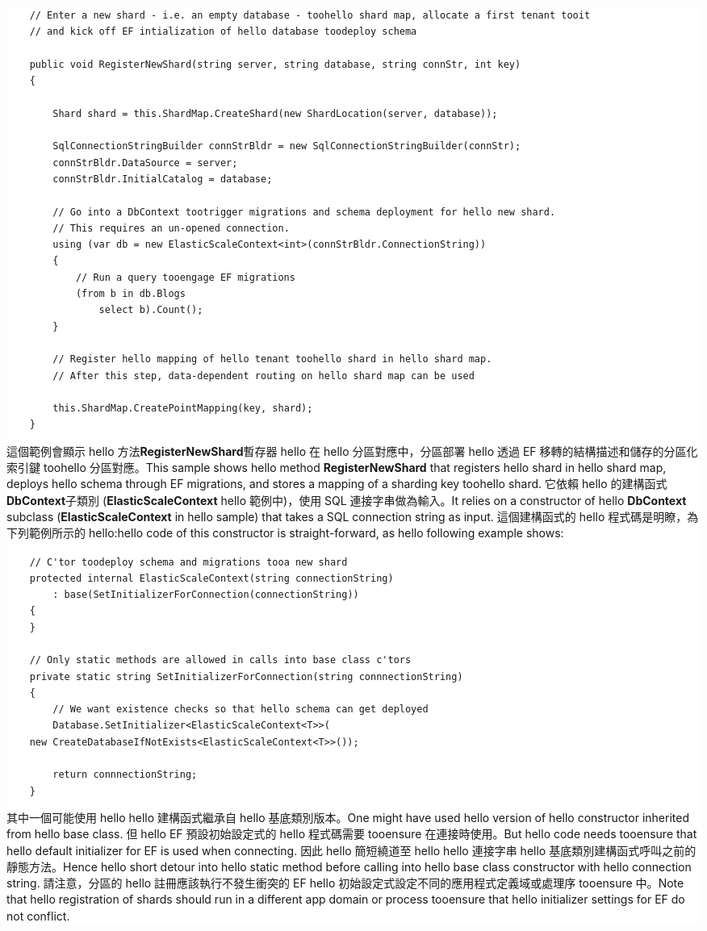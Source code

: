         // Enter a new shard - i.e. an empty database - toohello shard map, allocate a first tenant tooit  
        // and kick off EF intialization of hello database toodeploy schema 

        public void RegisterNewShard(string server, string database, string connStr, int key) 
        { 

            Shard shard = this.ShardMap.CreateShard(new ShardLocation(server, database)); 

            SqlConnectionStringBuilder connStrBldr = new SqlConnectionStringBuilder(connStr); 
            connStrBldr.DataSource = server; 
            connStrBldr.InitialCatalog = database; 

            // Go into a DbContext tootrigger migrations and schema deployment for hello new shard. 
            // This requires an un-opened connection. 
            using (var db = new ElasticScaleContext<int>(connStrBldr.ConnectionString)) 
            { 
                // Run a query tooengage EF migrations 
                (from b in db.Blogs 
                    select b).Count(); 
            } 

            // Register hello mapping of hello tenant toohello shard in hello shard map. 
            // After this step, data-dependent routing on hello shard map can be used 

            this.ShardMap.CreatePointMapping(key, shard); 
        } 


<span data-ttu-id="c450d-275">這個範例會顯示 hello 方法**RegisterNewShard**暫存器 hello 在 hello 分區對應中，分區部署 hello 透過 EF 移轉的結構描述和儲存的分區化索引鍵 toohello 分區對應。</span><span class="sxs-lookup"><span data-stu-id="c450d-275">This sample shows hello method **RegisterNewShard** that registers hello shard in hello shard map, deploys hello schema through EF migrations, and stores a mapping of a sharding key toohello shard.</span></span> <span data-ttu-id="c450d-276">它依賴 hello 的建構函式**DbContext**子類別 (**ElasticScaleContext** hello 範例中)，使用 SQL 連接字串做為輸入。</span><span class="sxs-lookup"><span data-stu-id="c450d-276">It relies on a constructor of hello **DbContext** subclass (**ElasticScaleContext** in hello sample) that takes a SQL connection string as input.</span></span> <span data-ttu-id="c450d-277">這個建構函式的 hello 程式碼是明瞭，為下列範例所示的 hello:</span><span class="sxs-lookup"><span data-stu-id="c450d-277">hello code of this constructor is straight-forward, as hello following example shows:</span></span> 

        // C'tor toodeploy schema and migrations tooa new shard 
        protected internal ElasticScaleContext(string connectionString) 
            : base(SetInitializerForConnection(connectionString)) 
        { 
        } 

        // Only static methods are allowed in calls into base class c'tors 
        private static string SetInitializerForConnection(string connnectionString) 
        { 
            // We want existence checks so that hello schema can get deployed 
            Database.SetInitializer<ElasticScaleContext<T>>( 
        new CreateDatabaseIfNotExists<ElasticScaleContext<T>>()); 

            return connnectionString; 
        } 

<span data-ttu-id="c450d-278">其中一個可能使用 hello hello 建構函式繼承自 hello 基底類別版本。</span><span class="sxs-lookup"><span data-stu-id="c450d-278">One might have used hello version of hello constructor inherited from hello base class.</span></span> <span data-ttu-id="c450d-279">但 hello EF 預設初始設定式的 hello 程式碼需要 tooensure 在連接時使用。</span><span class="sxs-lookup"><span data-stu-id="c450d-279">But hello code needs tooensure that hello default initializer for EF is used when connecting.</span></span> <span data-ttu-id="c450d-280">因此 hello 簡短繞道至 hello hello 連接字串 hello 基底類別建構函式呼叫之前的靜態方法。</span><span class="sxs-lookup"><span data-stu-id="c450d-280">Hence hello short detour into hello static method before calling into hello base class constructor with hello connection string.</span></span> <span data-ttu-id="c450d-281">請注意，分區的 hello 註冊應該執行不發生衝突的 EF hello 初始設定式設定不同的應用程式定義域或處理序 tooensure 中。</span><span class="sxs-lookup"><span data-stu-id="c450d-281">Note that hello registration of shards should run in a different app domain or process tooensure that hello initializer settings for EF do not conflict.</span></span> 
